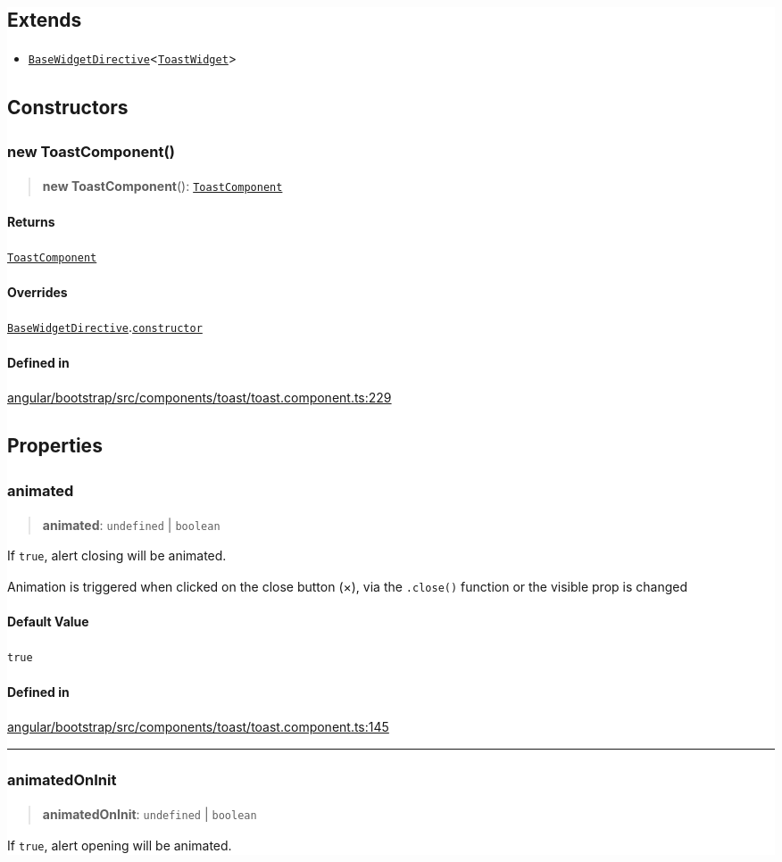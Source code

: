 ## Extends

- [`BaseWidgetDirective`](BaseWidgetDirective.md)\<[`ToastWidget`](../type-aliases/ToastWidget.md)\>

## Constructors

### new ToastComponent()

> **new ToastComponent**(): [`ToastComponent`](ToastComponent.md)

#### Returns

[`ToastComponent`](ToastComponent.md)

#### Overrides

[`BaseWidgetDirective`](BaseWidgetDirective.md).[`constructor`](BaseWidgetDirective.md#constructors)

#### Defined in

[angular/bootstrap/src/components/toast/toast.component.ts:229](https://github.com/AmadeusITGroup/AgnosUI/blob/e311275aceb138b2e14f6bd7738190e3851e05d8/angular/bootstrap/src/components/toast/toast.component.ts#L229)

## Properties

### animated

> **animated**: `undefined` \| `boolean`

If `true`, alert closing will be animated.

Animation is triggered  when clicked on the close button (×),
via the `.close()` function or the visible prop is changed

#### Default Value

`true`

#### Defined in

[angular/bootstrap/src/components/toast/toast.component.ts:145](https://github.com/AmadeusITGroup/AgnosUI/blob/e311275aceb138b2e14f6bd7738190e3851e05d8/angular/bootstrap/src/components/toast/toast.component.ts#L145)

***

### animatedOnInit

> **animatedOnInit**: `undefined` \| `boolean`

If `true`, alert opening will be animated.
